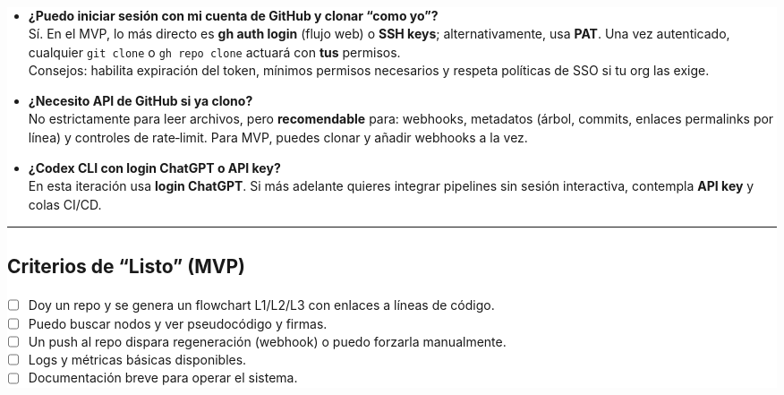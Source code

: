 - **¿Puedo iniciar sesión con mi cuenta de GitHub y clonar “como yo”?**  
  Sí. En el MVP, lo más directo es **gh auth login** (flujo web) o **SSH keys**; alternativamente, usa **PAT**. Una vez autenticado, cualquier `git clone` o `gh repo clone` actuará con **tus** permisos.  
  Consejos: habilita expiración del token, mínimos permisos necesarios y respeta políticas de SSO si tu org las exige.

- **¿Necesito API de GitHub si ya clono?**  
  No estrictamente para leer archivos, pero **recomendable** para: webhooks, metadatos (árbol, commits, enlaces permalinks por línea) y controles de rate‑limit. Para MVP, puedes clonar y añadir webhooks a la vez.

- **¿Codex CLI con login ChatGPT o API key?**  
  En esta iteración usa **login ChatGPT**. Si más adelante quieres integrar pipelines sin sesión interactiva, contempla **API key** y colas CI/CD.

---

## Criterios de “Listo” (MVP)

- [ ] Doy un repo y se genera un flowchart L1/L2/L3 con enlaces a líneas de código.  
- [ ] Puedo buscar nodos y ver pseudocódigo y firmas.  
- [ ] Un push al repo dispara regeneración (webhook) o puedo forzarla manualmente.  
- [ ] Logs y métricas básicas disponibles.  
- [ ] Documentación breve para operar el sistema.
